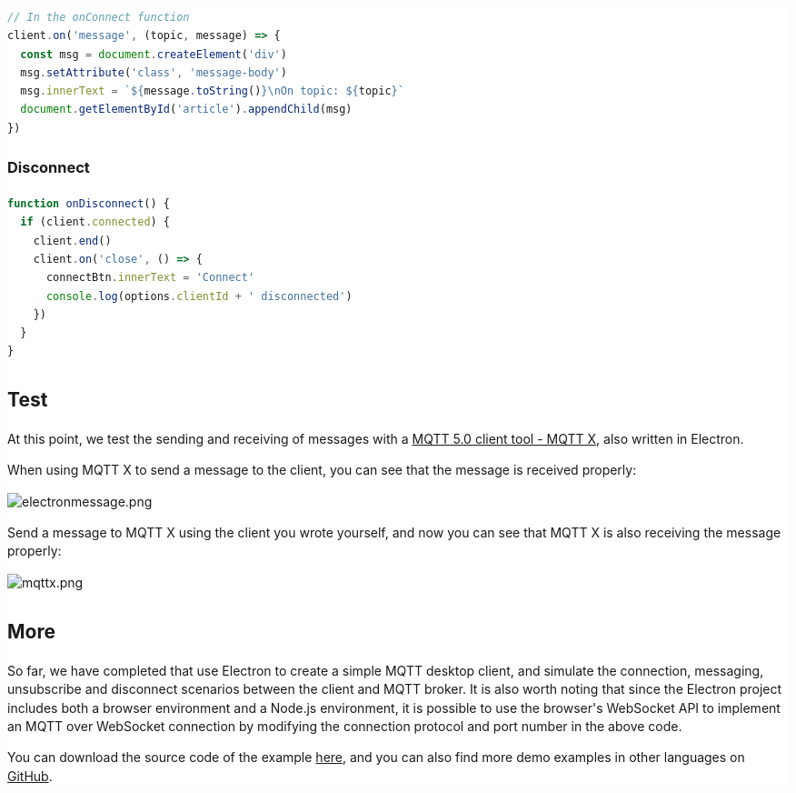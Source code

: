 ```javascript
// In the onConnect function
client.on('message', (topic, message) => {
  const msg = document.createElement('div')
  msg.setAttribute('class', 'message-body')
  msg.innerText = `${message.toString()}\nOn topic: ${topic}`
  document.getElementById('article').appendChild(msg)
})
```

### Disconnect

```javascript
function onDisconnect() {
  if (client.connected) {
    client.end()
    client.on('close', () => {
      connectBtn.innerText = 'Connect'
      console.log(options.clientId + ' disconnected')
    })
  }
}
```

## Test

At this point, we test the sending and receiving of messages with a [MQTT 5.0 client tool - MQTT X](https://mqttx.app), also written in Electron.

When using MQTT X to send a message to the client, you can see that the message is received properly:

![electronmessage.png](https://assets.emqx.com/images/bfb62b9f23f6836627d8e129d38b9160.png)

Send a message to MQTT X using the client you wrote yourself, and now you can see that MQTT X is also receiving the message properly:

![mqttx.png](https://assets.emqx.com/images/cc97fe533fcce20765530970d7696f58.png)

## More

So far, we have completed that use Electron to create a simple MQTT desktop client, and simulate the connection, messaging, unsubscribe and disconnect scenarios between the client and MQTT broker. It is also worth noting that since the Electron project includes both a browser environment and a Node.js environment, it is possible to use the browser's WebSocket API to implement an MQTT over WebSocket connection by modifying the connection protocol and port number in the above code.

You can download the source code of the example [here](https://github.com/emqx/MQTT-Client-Examples/tree/master/mqtt-client-Electron), and you can also find more demo examples in other languages on [GitHub](https://github.com/emqx/MQTT-Client-Examples).

[^1]: https://en.wikipedia.org/wiki/Electron_(software_framework)
